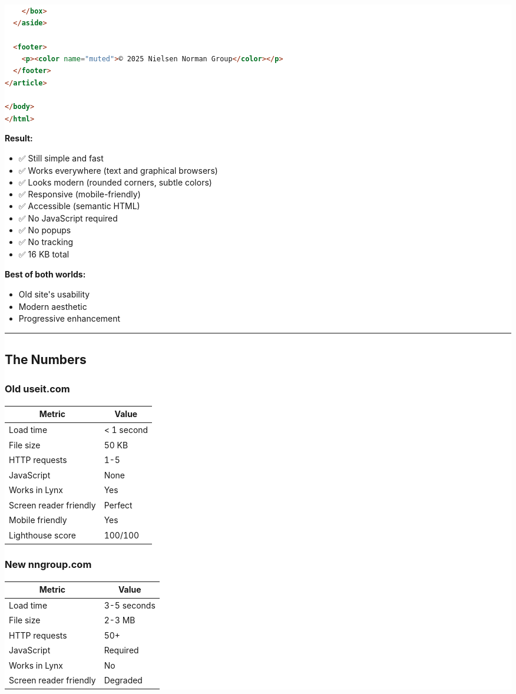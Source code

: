 ```html
    </box>
  </aside>

  <footer>
    <p><color name="muted">© 2025 Nielsen Norman Group</color></p>
  </footer>
</article>

</body>
</html>
```

**Result:**
- ✅ Still simple and fast
- ✅ Works everywhere (text and graphical browsers)
- ✅ Looks modern (rounded corners, subtle colors)
- ✅ Responsive (mobile-friendly)
- ✅ Accessible (semantic HTML)
- ✅ No JavaScript required
- ✅ No popups
- ✅ No tracking
- ✅ 16 KB total

**Best of both worlds:**
- Old site's usability
- Modern aesthetic
- Progressive enhancement

---

## The Numbers

### Old useit.com
| Metric | Value |
|--------|-------|
| Load time | < 1 second |
| File size | 50 KB |
| HTTP requests | 1-5 |
| JavaScript | None |
| Works in Lynx | Yes |
| Screen reader friendly | Perfect |
| Mobile friendly | Yes |
| Lighthouse score | 100/100 |

### New nngroup.com
| Metric | Value |
|--------|-------|
| Load time | 3-5 seconds |
| File size | 2-3 MB |
| HTTP requests | 50+ |
| JavaScript | Required |
| Works in Lynx | No |
| Screen reader friendly | Degraded |